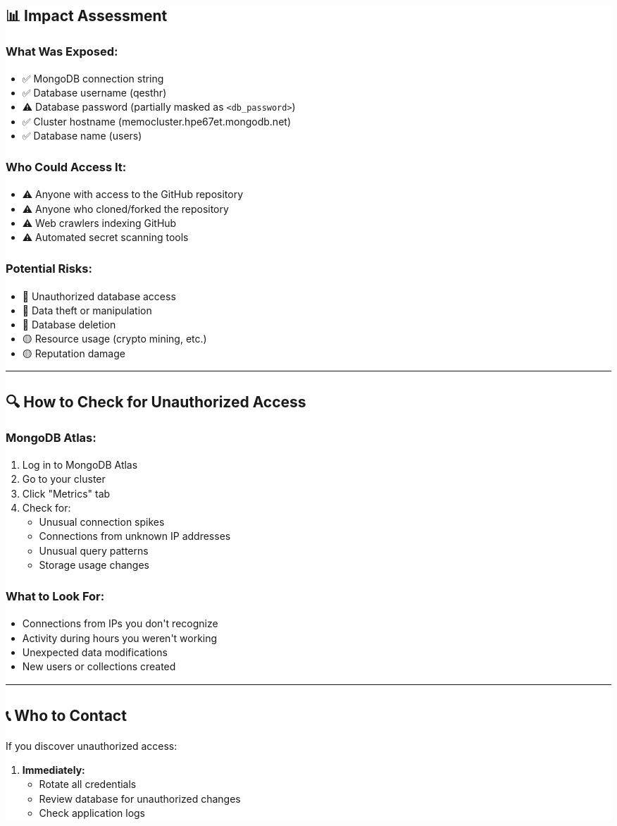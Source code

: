## 📊 Impact Assessment

### What Was Exposed:
- ✅ MongoDB connection string
- ✅ Database username (qesthr)
- ⚠️ Database password (partially masked as `<db_password>`)
- ✅ Cluster hostname (memocluster.hpe67et.mongodb.net)
- ✅ Database name (users)

### Who Could Access It:
- ⚠️ Anyone with access to the GitHub repository
- ⚠️ Anyone who cloned/forked the repository
- ⚠️ Web crawlers indexing GitHub
- ⚠️ Automated secret scanning tools

### Potential Risks:
- 🔴 Unauthorized database access
- 🔴 Data theft or manipulation
- 🔴 Database deletion
- 🟡 Resource usage (crypto mining, etc.)
- 🟡 Reputation damage

---

## 🔍 How to Check for Unauthorized Access

### MongoDB Atlas:
1. Log in to MongoDB Atlas
2. Go to your cluster
3. Click "Metrics" tab
4. Check for:
   - Unusual connection spikes
   - Connections from unknown IP addresses
   - Unusual query patterns
   - Storage usage changes

### What to Look For:
- Connections from IPs you don't recognize
- Activity during hours you weren't working
- Unexpected data modifications
- New users or collections created

---

## 📞 Who to Contact

If you discover unauthorized access:

1. **Immediately:**
   - Rotate all credentials
   - Review database for unauthorized changes
   - Check application logs

